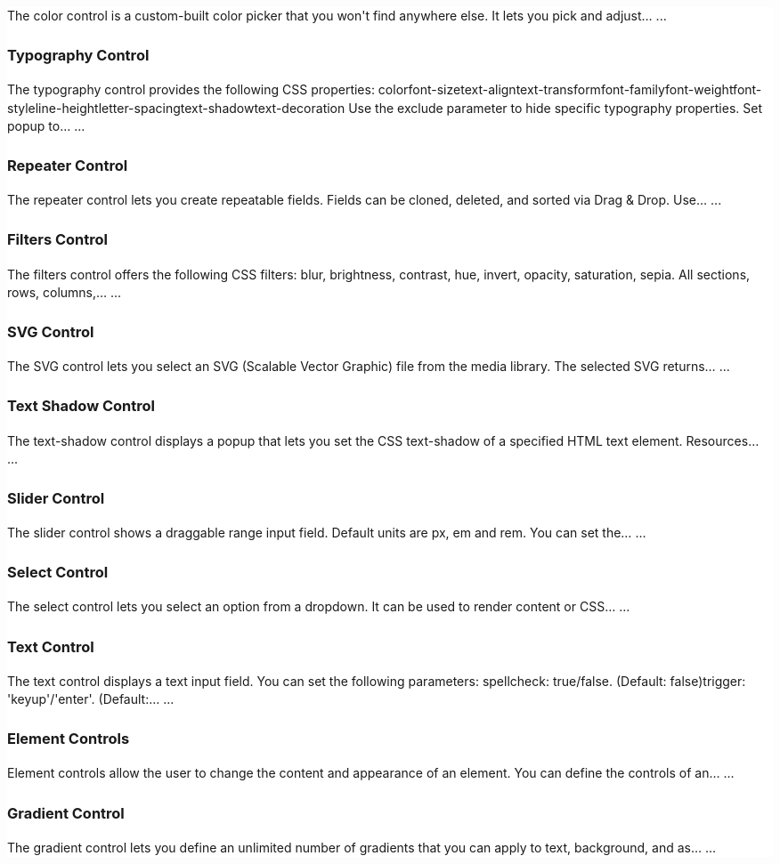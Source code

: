 The color control is a custom-built color picker that you won't find anywhere else. It lets you pick and adjust… ...

### Typography Control

The typography control provides the following CSS properties: colorfont-sizetext-aligntext-transformfont-familyfont-weightfont-styleline-heightletter-spacingtext-shadowtext-decoration Use the exclude parameter to hide specific typography properties. Set popup to… ...

### Repeater Control

The repeater control lets you create repeatable fields. Fields can be cloned, deleted, and sorted via Drag & Drop. Use… ...

### Filters Control

The filters control offers the following CSS filters: blur, brightness, contrast, hue, invert, opacity, saturation, sepia. All sections, rows, columns,… ...

### SVG Control

The SVG control lets you select an SVG (Scalable Vector Graphic) file from the media library. The selected SVG returns… ...

### Text Shadow Control

The text-shadow control displays a popup that lets you set the CSS text-shadow of a specified HTML text element. Resources… ...

### Slider Control

The slider control shows a draggable range input field. Default units are px, em and rem. You can set the… ...

### Select Control

The select control lets you select an option from a dropdown. It can be used to render content or CSS… ...

### Text Control

The text control displays a text input field. You can set the following parameters: spellcheck: true/false. (Default: false)trigger: 'keyup'/'enter'. (Default:… ...

### Element Controls

Element controls allow the user to change the content and appearance of an element. You can define the controls of an… ...

### Gradient Control

The gradient control lets you define an unlimited number of gradients that you can apply to text, background, and as… ...
